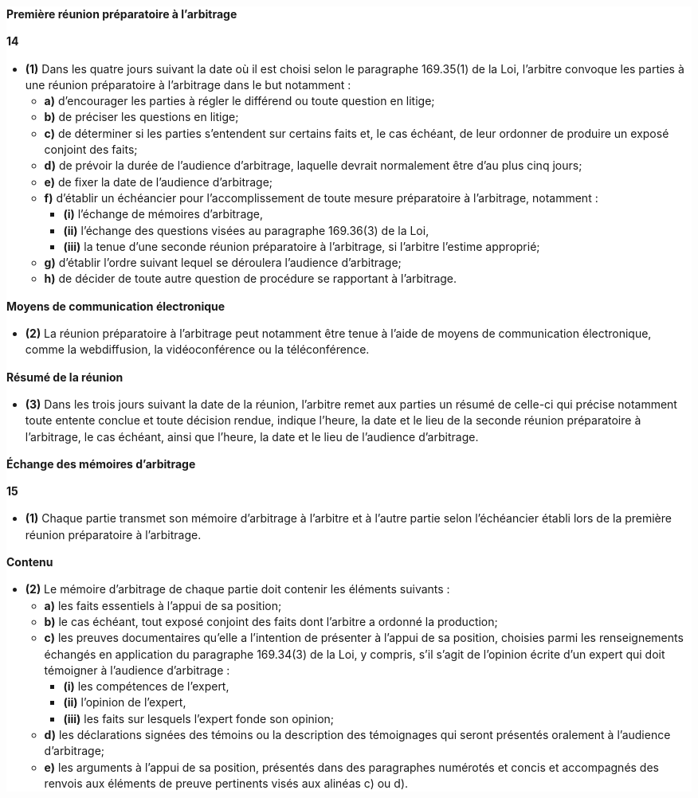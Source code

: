 

**Première réunion préparatoire à l’arbitrage**

**14** 

- **(1)** Dans les quatre jours suivant la date où il est choisi selon le paragraphe 169.35(1) de la Loi, l’arbitre convoque les parties à une réunion préparatoire à l’arbitrage dans le but notamment :
	- **a)** d’encourager les parties à régler le différend ou toute question en litige;
	- **b)** de préciser les questions en litige;
	- **c)** de déterminer si les parties s’entendent sur certains faits et, le cas échéant, de leur ordonner de produire un exposé conjoint des faits;
	- **d)** de prévoir la durée de l’audience d’arbitrage, laquelle devrait normalement être d’au plus cinq jours;
	- **e)** de fixer la date de l’audience d’arbitrage;
	- **f)** d’établir un échéancier pour l’accomplissement de toute mesure préparatoire à l’arbitrage, notamment :
		- **(i)** l’échange de mémoires d’arbitrage,
		- **(ii)** l’échange des questions visées au paragraphe 169.36(3) de la Loi,
		- **(iii)** la tenue d’une seconde réunion préparatoire à l’arbitrage, si l’arbitre l’estime approprié;
	- **g)** d’établir l’ordre suivant lequel se déroulera l’audience d’arbitrage;
	- **h)** de décider de toute autre question de procédure se rapportant à l’arbitrage.

**Moyens de communication électronique**

- **(2)** La réunion préparatoire à l’arbitrage peut notamment être tenue à l’aide de moyens de communication électronique, comme la webdiffusion, la vidéoconférence ou la téléconférence.

**Résumé de la réunion**

- **(3)** Dans les trois jours suivant la date de la réunion, l’arbitre remet aux parties un résumé de celle-ci qui précise notamment toute entente conclue et toute décision rendue, indique l’heure, la date et le lieu de la seconde réunion préparatoire à l’arbitrage, le cas échéant, ainsi que l’heure, la date et le lieu de l’audience d’arbitrage.




**Échange des mémoires d’arbitrage**

**15** 

- **(1)** Chaque partie transmet son mémoire d’arbitrage à l’arbitre et à l’autre partie selon l’échéancier établi lors de la première réunion préparatoire à l’arbitrage.

**Contenu**

- **(2)** Le mémoire d’arbitrage de chaque partie doit contenir les éléments suivants :
	- **a)** les faits essentiels à l’appui de sa position;
	- **b)** le cas échéant, tout exposé conjoint des faits dont l’arbitre a ordonné la production;
	- **c)** les preuves documentaires qu’elle a l’intention de présenter à l’appui de sa position, choisies parmi les renseignements échangés en application du paragraphe 169.34(3) de la Loi, y compris, s’il s’agit de l’opinion écrite d’un expert qui doit témoigner à l’audience d’arbitrage :
		- **(i)** les compétences de l’expert,
		- **(ii)** l’opinion de l’expert,
		- **(iii)** les faits sur lesquels l’expert fonde son opinion;
	- **d)** les déclarations signées des témoins ou la description des témoignages qui seront présentés oralement à l’audience d’arbitrage;
	- **e)** les arguments à l’appui de sa position, présentés dans des paragraphes numérotés et concis et accompagnés des renvois aux éléments de preuve pertinents visés aux alinéas c) ou d).
